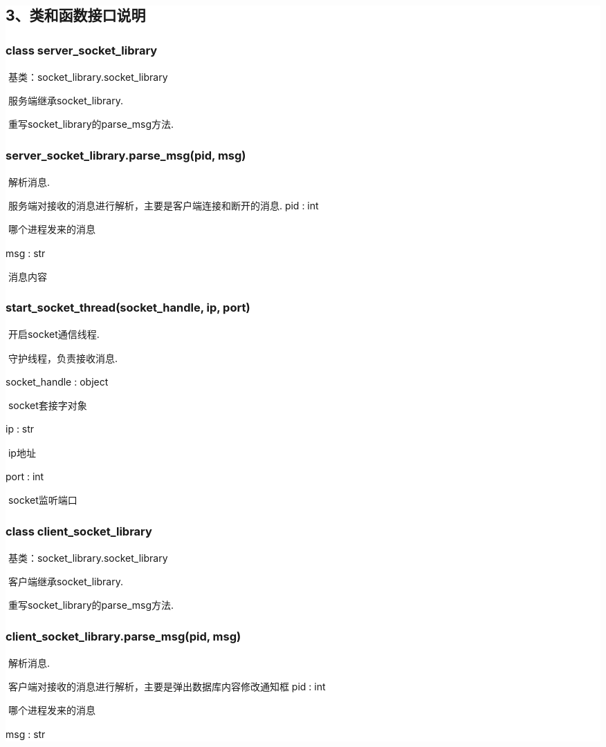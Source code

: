 ## 3、类和函数接口说明

### class server_socket_library

​	基类：socket_library.socket_library

​	服务端继承socket_library.

​	重写socket_library的parse_msg方法.

### server_socket_library.parse_msg(pid, msg)

​	解析消息.

​	服务端对接收的消息进行解析，主要是客户端连接和断开的消息.
pid : int

​	哪个进程发来的消息

msg : str

​	消息内容

### start_socket_thread(socket_handle, ip, port)

​	开启socket通信线程.

​	守护线程，负责接收消息.

socket_handle : object

​	socket套接字对象

ip : str

​	ip地址

port : int

​	socket监听端口

### class client_socket_library

​	基类：socket_library.socket_library

​	客户端继承socket_library.

​	重写socket_library的parse_msg方法.

### client_socket_library.parse_msg(pid, msg)

​	解析消息.

​	客户端对接收的消息进行解析，主要是弹出数据库内容修改通知框
pid : int

​	哪个进程发来的消息

msg : str
